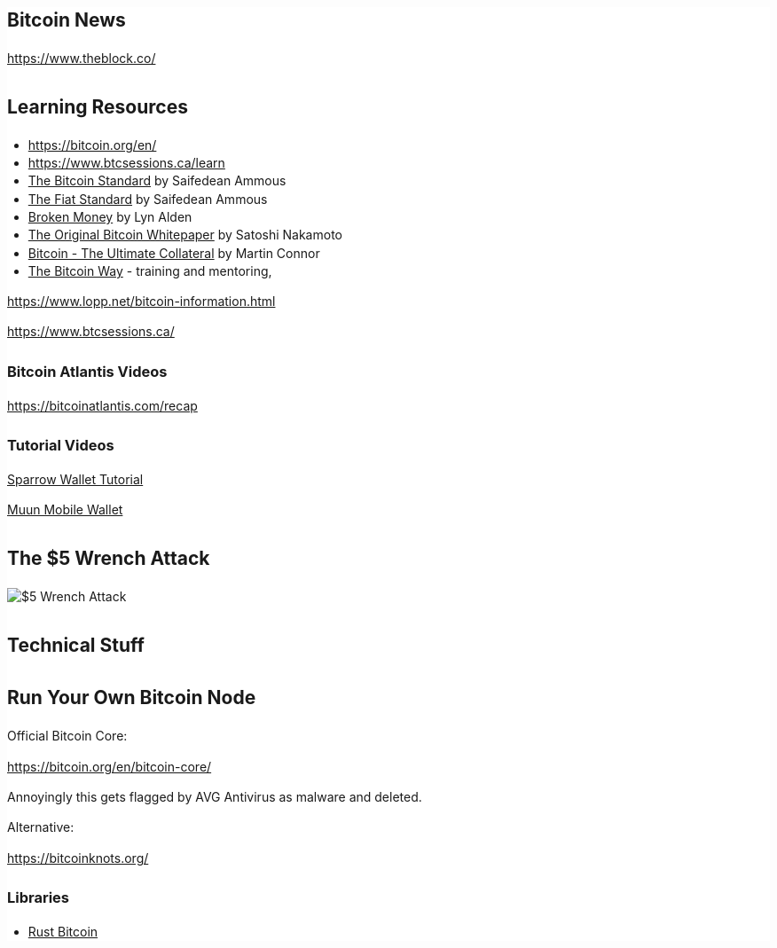## Bitcoin News

<https://www.theblock.co/>

## Learning Resources

- <https://bitcoin.org/en/>
- <https://www.btcsessions.ca/learn>
- [The Bitcoin Standard](https://www.amazon.com/Bitcoin-Standard-Decentralized-Alternative-Central/dp/1119473861) by Saifedean Ammous
- [The Fiat Standard](https://www.amazon.com/Fiat-Standard-Slavery-Alternative-Civilization/dp/B09VVFCQ63) by Saifedean Ammous
- [Broken Money](https://www.amazon.com/Broken-Money-Financial-System-Failing/dp/B0CNS7NQLD) by Lyn Alden
- [The Original Bitcoin Whitepaper](https://bitcoin.org/bitcoin.pdf) by Satoshi Nakamoto
- [Bitcoin - The Ultimate Collateral](https://braiins.com/books/bitcoin-the-ultimate-collateral) by Martin Connor
- [The Bitcoin Way](https://thebitcoinway.com/) - training and mentoring, $$$$



<https://www.lopp.net/bitcoin-information.html>

<https://www.btcsessions.ca/>

### Bitcoin Atlantis Videos

<https://bitcoinatlantis.com/recap>

### Tutorial Videos

[Sparrow Wallet Tutorial](https://www.youtube.com/watch?v=qJ_SpQX_YKw)

[Muun Mobile Wallet](https://www.youtube.com/watch?v=5SbpyInuIJk)

## The $5 Wrench Attack

![$5 Wrench Attack](https://imgs.xkcd.com/comics/security.png)

## Technical Stuff

## Run Your Own Bitcoin Node

Official Bitcoin Core:

<https://bitcoin.org/en/bitcoin-core/>

Annoyingly this gets flagged by AVG Antivirus as malware and deleted.

Alternative:

<https://bitcoinknots.org/>

### Libraries

- [Rust Bitcoin](https://rust-bitcoin.org/)
